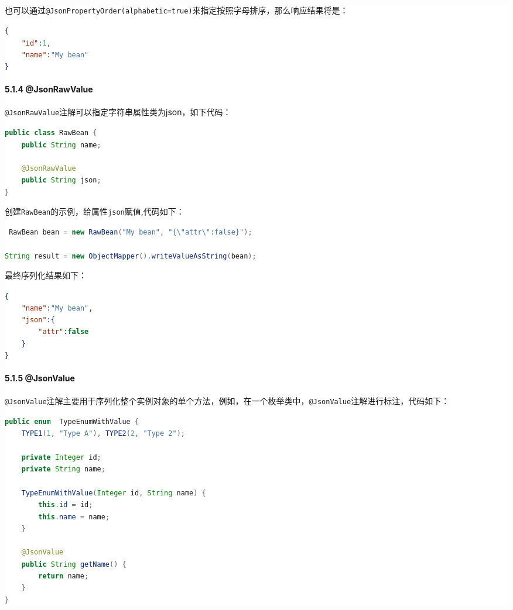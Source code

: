 也可以通过`@JsonPropertyOrder(alphabetic=true)`来指定按照字母排序，那么响应结果将是：

```json
{
    "id":1,
    "name":"My bean"
}
```

#### 5.1.4 @JsonRawValue

`@JsonRawValue`注解可以指定字符串属性类为json，如下代码：

```java
public class RawBean {
    public String name;

    @JsonRawValue
    public String json;
}
```

创建`RawBean`的示例，给属性`json`赋值,代码如下：

```java
 RawBean bean = new RawBean("My bean", "{\"attr\":false}");

String result = new ObjectMapper().writeValueAsString(bean);
```

最终序列化结果如下：

```json
{
    "name":"My bean",
    "json":{
        "attr":false
    }
}
```

#### 5.1.5 @JsonValue

`@JsonValue`注解主要用于序列化整个实例对象的单个方法，例如，在一个枚举类中，`@JsonValue`注解进行标注，代码如下：

```java
public enum  TypeEnumWithValue {
    TYPE1(1, "Type A"), TYPE2(2, "Type 2");

    private Integer id;
    private String name;

    TypeEnumWithValue(Integer id, String name) {
        this.id = id;
        this.name = name;
    }

    @JsonValue
    public String getName() {
        return name;
    }
}
```
